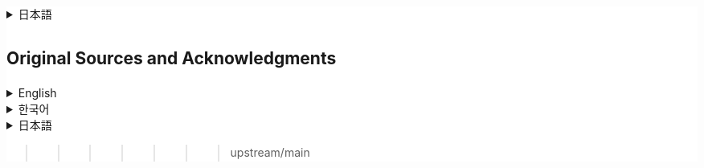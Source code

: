 <details><summary>日本語</summary></details>

## Original Sources and Acknowledgments

<details><summary>English</summary></details>

<details><summary>한국어</summary></details>

<details><summary>日本語</summary></details>

>>>>>>> upstream/main
